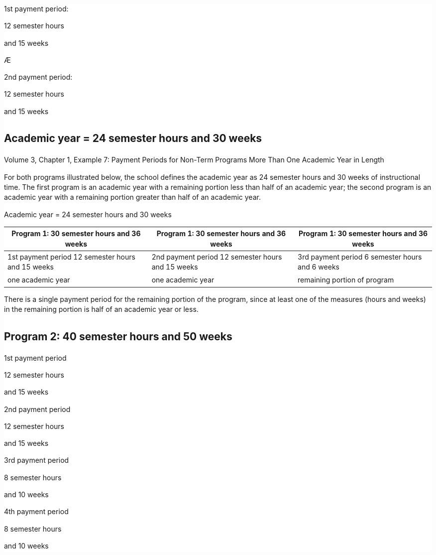 1st	payment	period:

12	semester	hours

and 15	weeks

Æ

2nd	payment	period:

12	semester	hours

and 15	weeks

## Academic	year	=	24	semester	hours	and	30	weeks

Volume	3,	Chapter	1,	Example	7:	Payment	Periods	for	Non-Term	Programs	More	Than	One	Academic	Year	in	Length

For	both	programs	illustrated	below,	the	school	defines	the	academic	year	as	24	semester	hours	and	30	weeks	of instructional	time.	The	first	program	is	an	academic	year	with	a	remaining	portion	less	than	half	of	an	academic year;	the	second	program	is	an	academic	year	with	a	remaining	portion	greater	than	half	of	an	academic	year.

Academic	year	=	24	semester	hours	and	30	weeks

| Program 1: 30 semester hours and 36 weeks         | Program 1: 30 semester hours and 36 weeks         | Program 1: 30 semester hours and 36 weeks       |
|---------------------------------------------------|---------------------------------------------------|-------------------------------------------------|
| 1st payment period 12 semester hours and 15 weeks | 2nd payment period 12 semester hours and 15 weeks | 3rd payment period 6 semester hours and 6 weeks |
| one academic year                                 | one academic year                                 | remaining portion of program                    |

There	is	a	single	payment	period	for	the	remaining	portion	of	the	program,	since	at	least	one	of	the	measures (hours	and	weeks)	in	the	remaining	portion	is	half	of	an	academic	year	or	less.

## Program	2:	40	semester	hours	and	50	weeks

1st	payment	period

12	semester	hours

and 15	weeks

2nd	payment	period

12	semester	hours

and 15	weeks

3rd	payment	period

8	semester	hours

and 10	weeks

4th	payment	period

8	semester	hours

and 10	weeks
